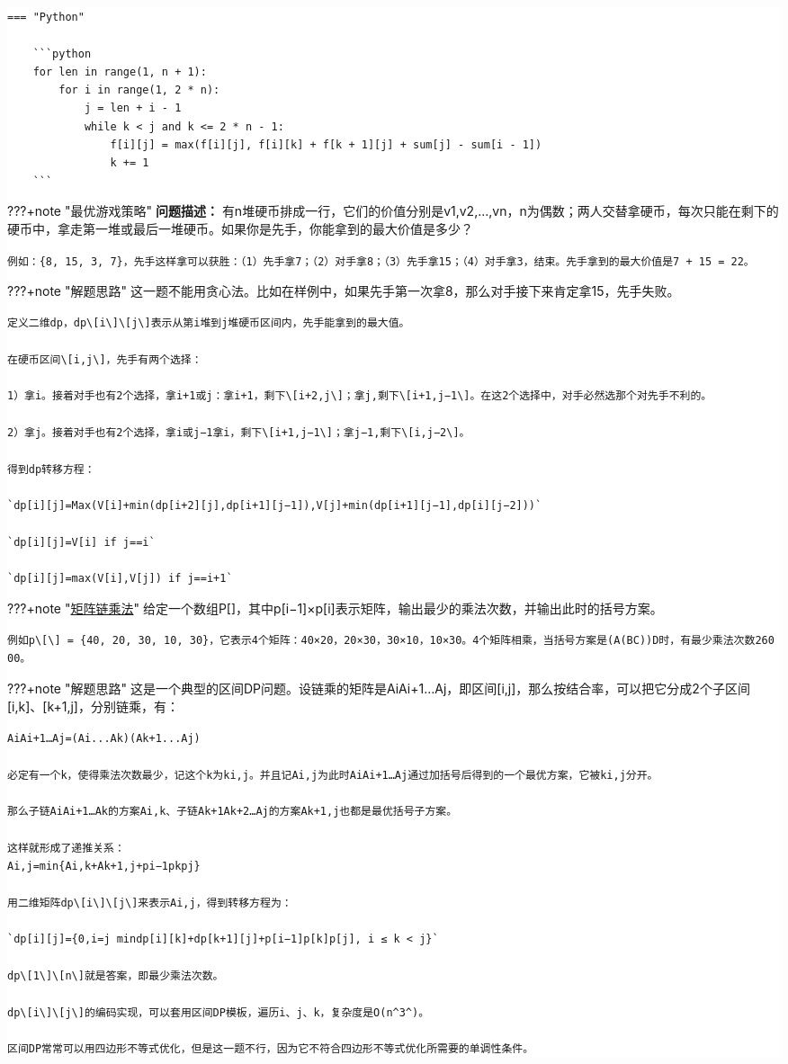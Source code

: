     === "Python"

        ```python
        for len in range(1, n + 1):
            for i in range(1, 2 * n):
                j = len + i - 1
                while k < j and k <= 2 * n - 1:
                    f[i][j] = max(f[i][j], f[i][k] + f[k + 1][j] + sum[j] - sum[i - 1])
                    k += 1
        ```

???+note "最优游戏策略"
    **问题描述：** 有n堆硬币排成一行，它们的价值分别是v1,v2,...,vn，n为偶数；两人交替拿硬币，每次只能在剩下的硬币中，拿走第一堆或最后一堆硬币。如果你是先手，你能拿到的最大价值是多少？
    
    例如：{8, 15, 3, 7}，先手这样拿可以获胜：（1）先手拿7；（2）对手拿8；（3）先手拿15；（4）对手拿3，结束。先手拿到的最大价值是7 + 15 = 22。

???+note "解题思路"
    这一题不能用贪心法。比如在样例中，如果先手第一次拿8，那么对手接下来肯定拿15，先手失败。
    
    定义二维dp，dp\[i\]\[j\]表示从第i堆到j堆硬币区间内，先手能拿到的最大值。

    在硬币区间\[i,j\]，先手有两个选择：
    
    1）拿i。接着对手也有2个选择，拿i+1或j：拿i+1，剩下\[i+2,j\]；拿j,剩下\[i+1,j−1\]。在这2个选择中，对手必然选那个对先手不利的。
    
    2）拿j。接着对手也有2个选择，拿i或j−1拿i，剩下\[i+1,j−1\]；拿j−1,剩下\[i,j−2\]。
    
    得到dp转移方程：
    
    `dp[i][j]=Max(V[i]+min(dp[i+2][j],dp[i+1][j−1]),V[j]+min(dp[i+1][j−1],dp[i][j−2]))`
    
    `dp[i][j]=V[i] if j==i`
    
    `dp[i][j]=max(V[i],V[j]) if j==i+1`

???+note "[矩阵链乘法](http://poj.org/problem?id=1651)"
    给定一个数组P\[\]，其中p\[i−1\]×p\[i\]表示矩阵，输出最少的乘法次数，并输出此时的括号方案。
    
    例如p\[\] = {40, 20, 30, 10, 30}，它表示4个矩阵：40×20，20×30，30×10，10×30。4个矩阵相乘，当括号方案是(A(BC))D时，有最少乘法次数26000。

???+note "解题思路"
    这是一个典型的区间DP问题。设链乘的矩阵是AiAi+1…Aj，即区间\[i,j\]，那么按结合率，可以把它分成2个子区间\[i,k\]、\[k+1,j\]，分别链乘，有：
    
    AiAi+1…Aj=(Ai...Ak)(Ak+1...Aj)
    
    必定有一个k，使得乘法次数最少，记这个k为ki,j。并且记Ai,j为此时AiAi+1…Aj通过加括号后得到的一个最优方案，它被ki,j分开。
    
    那么子链AiAi+1…Ak的方案Ai,k、子链Ak+1Ak+2…Aj的方案Ak+1,j也都是最优括号子方案。
    
    这样就形成了递推关系：
    Ai,j=min{Ai,k+Ak+1,j+pi−1pkpj}
    
    用二维矩阵dp\[i\]\[j\]来表示Ai,j，得到转移方程为：
    
    `dp[i][j]={0,i=j mindp[i][k]+dp[k+1][j]+p[i−1]p[k]p[j], i ≤ k < j}`
    
    dp\[1\]\[n\]就是答案，即最少乘法次数。
    
    dp\[i\]\[j\]的编码实现，可以套用区间DP模板，遍历i、j、k，复杂度是O(n^3^)。
    
    区间DP常常可以用四边形不等式优化，但是这一题不行，因为它不符合四边形不等式优化所需要的单调性条件。
